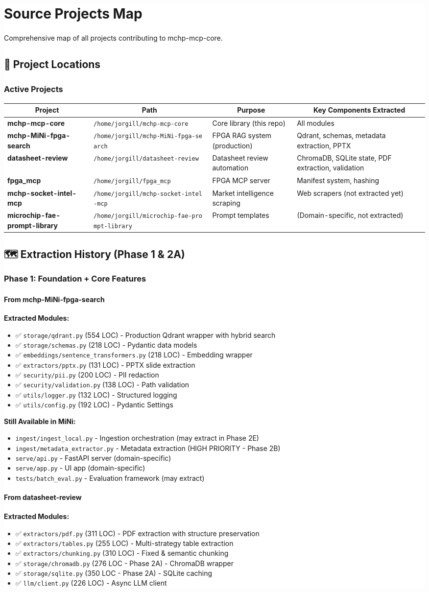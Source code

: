 # Source Projects Map

Comprehensive map of all projects contributing to mchp-mcp-core.

## 📂 Project Locations

### Active Projects

| Project | Path | Purpose | Key Components Extracted |
|---------|------|---------|-------------------------|
| **mchp-mcp-core** | `/home/jorgill/mchp-mcp-core` | Core library (this repo) | All modules |
| **mchp-MiNi-fpga-search** | `/home/jorgill/mchp-MiNi-fpga-search` | FPGA RAG system (production) | Qdrant, schemas, metadata extraction, PPTX |
| **datasheet-review** | `/home/jorgill/datasheet-review` | Datasheet review automation | ChromaDB, SQLite state, PDF extraction, validation |
| **fpga_mcp** | `/home/jorgill/fpga_mcp` | FPGA MCP server | Manifest system, hashing |
| **mchp-socket-intel-mcp** | `/home/jorgill/mchp-socket-intel-mcp` | Market intelligence scraping | Web scrapers (not extracted yet) |
| **microchip-fae-prompt-library** | `/home/jorgill/microchip-fae-prompt-library` | Prompt templates | (Domain-specific, not extracted) |

## 🗺️ Extraction History (Phase 1 & 2A)

### Phase 1: Foundation + Core Features

#### From mchp-MiNi-fpga-search

**Extracted Modules:**
- ✅ `storage/qdrant.py` (554 LOC) - Production Qdrant wrapper with hybrid search
- ✅ `storage/schemas.py` (218 LOC) - Pydantic data models
- ✅ `embeddings/sentence_transformers.py` (218 LOC) - Embedding wrapper
- ✅ `extractors/pptx.py` (131 LOC) - PPTX slide extraction
- ✅ `security/pii.py` (200 LOC) - PII redaction
- ✅ `security/validation.py` (138 LOC) - Path validation
- ✅ `utils/logger.py` (132 LOC) - Structured logging
- ✅ `utils/config.py` (192 LOC) - Pydantic Settings

**Still Available in MiNi:**
- `ingest/ingest_local.py` - Ingestion orchestration (may extract in Phase 2E)
- `ingest/metadata_extractor.py` - Metadata extraction (HIGH PRIORITY - Phase 2B)
- `serve/api.py` - FastAPI server (domain-specific)
- `serve/app.py` - UI app (domain-specific)
- `tests/batch_eval.py` - Evaluation framework (may extract)

#### From datasheet-review

**Extracted Modules:**
- ✅ `extractors/pdf.py` (311 LOC) - PDF extraction with structure preservation
- ✅ `extractors/tables.py` (255 LOC) - Multi-strategy table extraction
- ✅ `extractors/chunking.py` (310 LOC) - Fixed & semantic chunking
- ✅ `storage/chromadb.py` (276 LOC - Phase 2A) - ChromaDB wrapper
- ✅ `storage/sqlite.py` (350 LOC - Phase 2A) - SQLite caching
- ✅ `llm/client.py` (226 LOC) - Async LLM client
